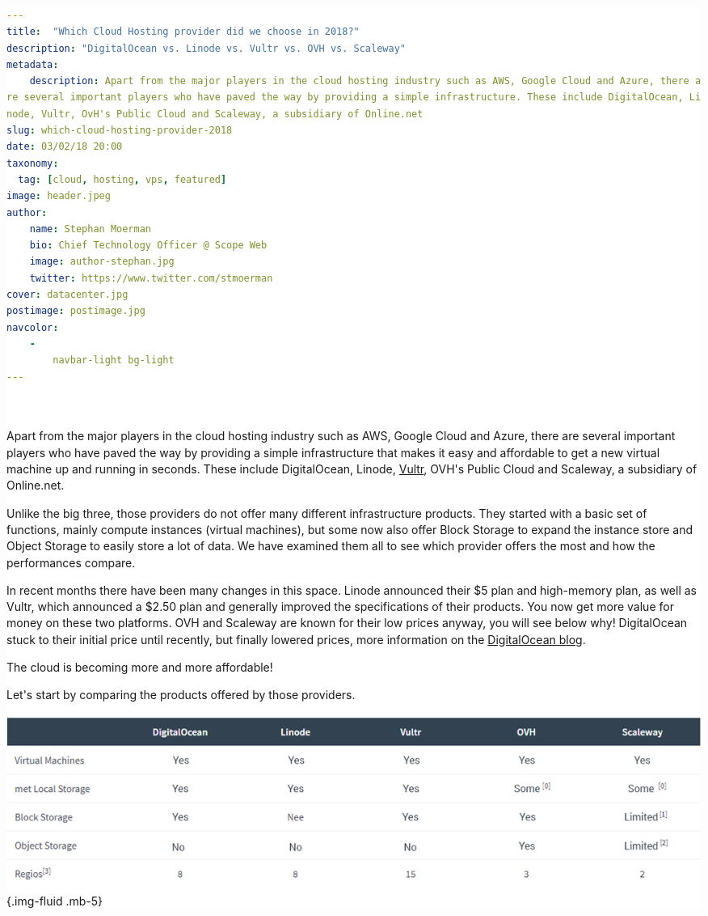 ```yaml
---
title:  "Which Cloud Hosting provider did we choose in 2018?"
description: "DigitalOcean vs. Linode vs. Vultr vs. OVH vs. Scaleway"
metadata:
    description: Apart from the major players in the cloud hosting industry such as AWS, Google Cloud and Azure, there are several important players who have paved the way by providing a simple infrastructure. These include DigitalOcean, Linode, Vultr, OvH's Public Cloud and Scaleway, a subsidiary of Online.net
slug: which-cloud-hosting-provider-2018
date: 03/02/18 20:00
taxonomy:
  tag: [cloud, hosting, vps, featured]
image: header.jpeg
author: 
    name: Stephan Moerman
    bio: Chief Technology Officer @ Scope Web
    image: author-stephan.jpg
    twitter: https://www.twitter.com/stmoerman
cover: datacenter.jpg
postimage: postimage.jpg
navcolor:
    -
        navbar-light bg-light
---
```


<br>
<br>
Apart from the major players in the cloud hosting industry such as AWS, Google Cloud and Azure, there are several important players who have paved the way by providing a simple infrastructure that makes it easy and affordable to get a new virtual machine up and running in seconds. These include DigitalOcean, Linode, <a href="https://www.vultr.com/?ref=7201550" target="_blank" rel="noreferrer">Vultr</a>, OVH's Public Cloud and Scaleway, a subsidiary of Online.net.

Unlike the big three, those providers do not offer many different infrastructure products. They started with a basic set of functions, mainly compute instances (virtual machines), but some now also offer Block Storage to expand the instance store and Object Storage to easily store a lot of data. We have examined them all to see which provider offers the most and how the performances compare.

In recent months there have been many changes in this space. Linode announced their $5 plan and high-memory plan, as well as Vultr, which announced a $2.50 plan and generally improved the specifications of their products. You now get more value for money on these two platforms. OVH and Scaleway are known for their low prices anyway, you will see below why! DigitalOcean stuck to their initial price until recently, but finally lowered prices, more information on the <a href ="https://blog.digitalocean.com/new-droplet-plans/" target ="_blank" rel ="noreferrer" >DigitalOcean blog</a>.

The cloud is becoming more and more affordable!

Let's start by comparing the products offered by those providers.

![Comparison Cloud Hosting offer](a1-vps-comparison-chart.png) {.img-fluid .mb-5}
